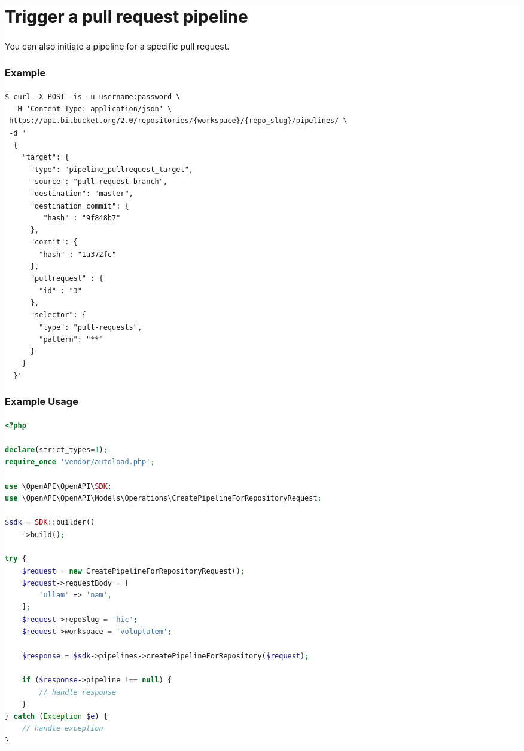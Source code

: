 # Trigger a pull request pipeline

You can also initiate a pipeline for a specific pull request.

### Example

```
$ curl -X POST -is -u username:password \
  -H 'Content-Type: application/json' \
 https://api.bitbucket.org/2.0/repositories/{workspace}/{repo_slug}/pipelines/ \
 -d '
  {
	"target": {
      "type": "pipeline_pullrequest_target",
	  "source": "pull-request-branch",
      "destination": "master",
      "destination_commit": {
      	 "hash" : "9f848b7"
      },
      "commit": {
      	"hash" : "1a372fc"
      },
      "pullrequest" : {
      	"id" : "3"
      },
	  "selector": {
        "type": "pull-requests",
        "pattern": "**"
      }
    }
  }'
```


### Example Usage

```php
<?php

declare(strict_types=1);
require_once 'vendor/autoload.php';

use \OpenAPI\OpenAPI\SDK;
use \OpenAPI\OpenAPI\Models\Operations\CreatePipelineForRepositoryRequest;

$sdk = SDK::builder()
    ->build();

try {
    $request = new CreatePipelineForRepositoryRequest();
    $request->requestBody = [
        'ullam' => 'nam',
    ];
    $request->repoSlug = 'hic';
    $request->workspace = 'voluptatem';

    $response = $sdk->pipelines->createPipelineForRepository($request);

    if ($response->pipeline !== null) {
        // handle response
    }
} catch (Exception $e) {
    // handle exception
}
```
